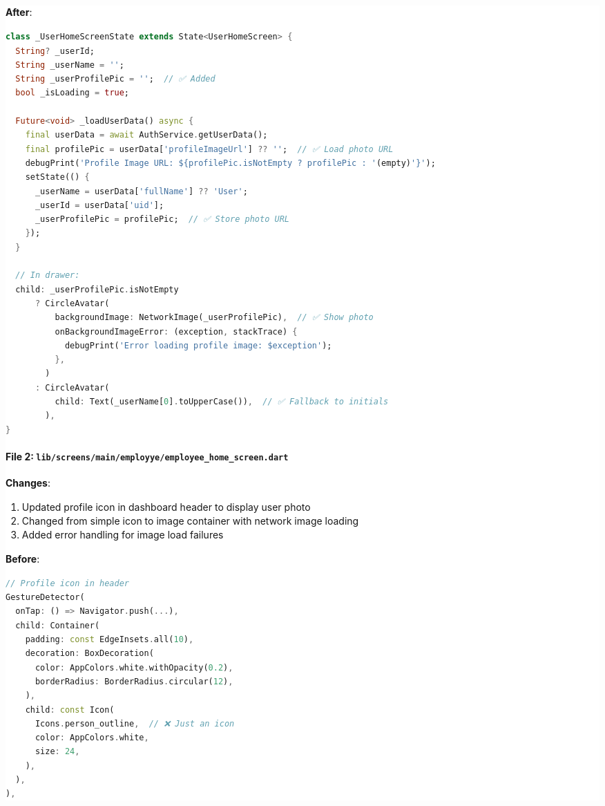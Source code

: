 **After**:
```dart
class _UserHomeScreenState extends State<UserHomeScreen> {
  String? _userId;
  String _userName = '';
  String _userProfilePic = '';  // ✅ Added
  bool _isLoading = true;

  Future<void> _loadUserData() async {
    final userData = await AuthService.getUserData();
    final profilePic = userData['profileImageUrl'] ?? '';  // ✅ Load photo URL
    debugPrint('Profile Image URL: ${profilePic.isNotEmpty ? profilePic : '(empty)'}');
    setState(() {
      _userName = userData['fullName'] ?? 'User';
      _userId = userData['uid'];
      _userProfilePic = profilePic;  // ✅ Store photo URL
    });
  }

  // In drawer:
  child: _userProfilePic.isNotEmpty
      ? CircleAvatar(
          backgroundImage: NetworkImage(_userProfilePic),  // ✅ Show photo
          onBackgroundImageError: (exception, stackTrace) {
            debugPrint('Error loading profile image: $exception');
          },
        )
      : CircleAvatar(
          child: Text(_userName[0].toUpperCase()),  // ✅ Fallback to initials
        ),
}
```

#### File 2: `lib/screens/main/employye/employee_home_screen.dart`

**Changes**:
1. Updated profile icon in dashboard header to display user photo
2. Changed from simple icon to image container with network image loading
3. Added error handling for image load failures

**Before**:
```dart
// Profile icon in header
GestureDetector(
  onTap: () => Navigator.push(...),
  child: Container(
    padding: const EdgeInsets.all(10),
    decoration: BoxDecoration(
      color: AppColors.white.withOpacity(0.2),
      borderRadius: BorderRadius.circular(12),
    ),
    child: const Icon(
      Icons.person_outline,  // ❌ Just an icon
      color: AppColors.white,
      size: 24,
    ),
  ),
),
```
